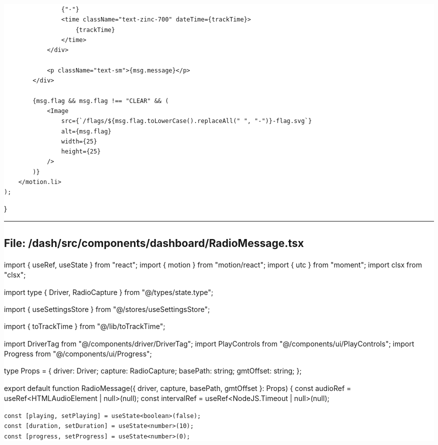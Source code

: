 					{"·"}
					<time className="text-zinc-700" dateTime={trackTime}>
						{trackTime}
					</time>
				</div>

				<p className="text-sm">{msg.message}</p>
			</div>

			{msg.flag && msg.flag !== "CLEAR" && (
				<Image
					src={`/flags/${msg.flag.toLowerCase().replaceAll(" ", "-")}-flag.svg`}
					alt={msg.flag}
					width={25}
					height={25}
				/>
			)}
		</motion.li>
	);
}



---
File: /dash/src/components/dashboard/RadioMessage.tsx
---

import { useRef, useState } from "react";
import { motion } from "motion/react";
import { utc } from "moment";
import clsx from "clsx";

import type { Driver, RadioCapture } from "@/types/state.type";

import { useSettingsStore } from "@/stores/useSettingsStore";

import { toTrackTime } from "@/lib/toTrackTime";

import DriverTag from "@/components/driver/DriverTag";
import PlayControls from "@/components/ui/PlayControls";
import Progress from "@/components/ui/Progress";

type Props = {
	driver: Driver;
	capture: RadioCapture;
	basePath: string;
	gmtOffset: string;
};

export default function RadioMessage({ driver, capture, basePath, gmtOffset }: Props) {
	const audioRef = useRef<HTMLAudioElement | null>(null);
	const intervalRef = useRef<NodeJS.Timeout | null>(null);

	const [playing, setPlaying] = useState<boolean>(false);
	const [duration, setDuration] = useState<number>(10);
	const [progress, setProgress] = useState<number>(0);
